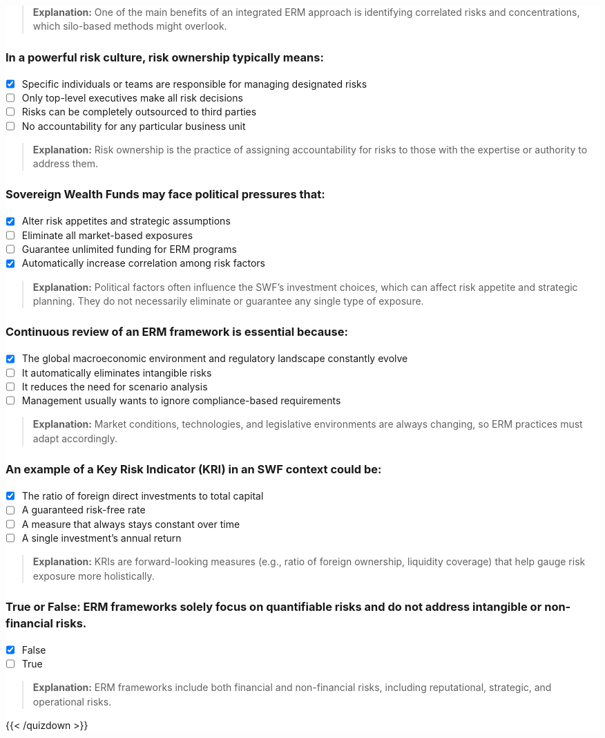 > **Explanation:** One of the main benefits of an integrated ERM approach is identifying correlated risks and concentrations, which silo-based methods might overlook.

### In a powerful risk culture, risk ownership typically means:
- [x] Specific individuals or teams are responsible for managing designated risks  
- [ ] Only top-level executives make all risk decisions  
- [ ] Risks can be completely outsourced to third parties  
- [ ] No accountability for any particular business unit  

> **Explanation:** Risk ownership is the practice of assigning accountability for risks to those with the expertise or authority to address them.

### Sovereign Wealth Funds may face political pressures that:
- [x] Alter risk appetites and strategic assumptions  
- [ ] Eliminate all market-based exposures  
- [ ] Guarantee unlimited funding for ERM programs  
- [x] Automatically increase correlation among risk factors  

> **Explanation:** Political factors often influence the SWF’s investment choices, which can affect risk appetite and strategic planning. They do not necessarily eliminate or guarantee any single type of exposure.

### Continuous review of an ERM framework is essential because:
- [x] The global macroeconomic environment and regulatory landscape constantly evolve  
- [ ] It automatically eliminates intangible risks  
- [ ] It reduces the need for scenario analysis  
- [ ] Management usually wants to ignore compliance-based requirements  

> **Explanation:** Market conditions, technologies, and legislative environments are always changing, so ERM practices must adapt accordingly.

### An example of a Key Risk Indicator (KRI) in an SWF context could be:
- [x] The ratio of foreign direct investments to total capital  
- [ ] A guaranteed risk-free rate  
- [ ] A measure that always stays constant over time  
- [ ] A single investment’s annual return  

> **Explanation:** KRIs are forward-looking measures (e.g., ratio of foreign ownership, liquidity coverage) that help gauge risk exposure more holistically.

### True or False: ERM frameworks solely focus on quantifiable risks and do not address intangible or non-financial risks.
- [x] False  
- [ ] True  

> **Explanation:** ERM frameworks include both financial and non-financial risks, including reputational, strategic, and operational risks.

{{< /quizdown >}}
